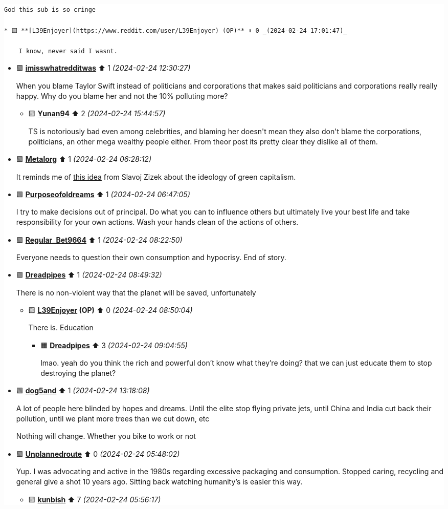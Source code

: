 	God this sub is so cringe

	* 🟨 **[L39Enjoyer](https://www.reddit.com/user/L39Enjoyer) (OP)** ⬆️ 0 _(2024-02-24 17:01:47)_

		I know, never said I wasnt.

* 🟩 **[imisswhatredditwas](https://www.reddit.com/user/imisswhatredditwas)** ⬆️ 1 _(2024-02-24 12:30:27)_

	When you blame Taylor Swift instead of politicians and corporations that makes said politicians and corporations really really happy. Why do you blame her and not the 10% polluting more?

	* 🟨 **[Yunan94](https://www.reddit.com/user/Yunan94)** ⬆️ 2 _(2024-02-24 15:44:57)_

		TS is notoriously bad even among celebrities, and blaming her doesn't mean they also don't blame the corporations, politicians, an other mega wealthy people either. From theor post its pretty clear they dislike all of them.

* 🟩 **[Metalorg](https://www.reddit.com/user/Metalorg)** ⬆️ 1 _(2024-02-24 06:28:12)_

	It reminds me of [this idea](https://youtu.be/yzcfsq1_bt8?si=HLyudyZqo4T2zEwN) from Slavoj Zizek about the ideology of green capitalism.

* 🟩 **[Purposeofoldreams](https://www.reddit.com/user/Purposeofoldreams)** ⬆️ 1 _(2024-02-24 06:47:05)_

	I try to make decisions out of principal. Do what you can to influence others but ultimately live your best life and take responsibility for your own actions. Wash your hands clean of the actions of others.

* 🟩 **[Regular_Bet9664](https://www.reddit.com/user/Regular_Bet9664)** ⬆️ 1 _(2024-02-24 08:22:50)_

	Everyone needs to question their own consumption and hypocrisy. End of story.

* 🟩 **[Dreadpipes](https://www.reddit.com/user/Dreadpipes)** ⬆️ 1 _(2024-02-24 08:49:32)_

	There is no non-violent way that the planet will be saved, unfortunately

	* 🟨 **[L39Enjoyer](https://www.reddit.com/user/L39Enjoyer) (OP)** ⬆️ 0 _(2024-02-24 08:50:04)_

		There is. Education

		* 🟧 **[Dreadpipes](https://www.reddit.com/user/Dreadpipes)** ⬆️ 3 _(2024-02-24 09:04:55)_

			lmao. yeah do you think the rich and powerful don’t know what they’re doing? that we can just educate them to stop destroying the planet?

* 🟩 **[dog5and](https://www.reddit.com/user/dog5and)** ⬆️ 1 _(2024-02-24 13:18:08)_

	A lot of people here blinded by hopes and dreams. Until the elite stop flying private jets, until China and India cut back their pollution, until we plant more trees than we cut down, etc

	Nothing will change. Whether you bike to work or not

* 🟩 **[Unplannedroute](https://www.reddit.com/user/Unplannedroute)** ⬆️ 0 _(2024-02-24 05:48:02)_

	Yup. I was advocating and active in the 1980s regarding excessive packaging and consumption. Stopped caring, recycling and general give a shot 10 years ago. Sitting back watching humanity’s is easier this way.

	* 🟨 **[kunbish](https://www.reddit.com/user/kunbish)** ⬆️ 7 _(2024-02-24 05:56:17)_
